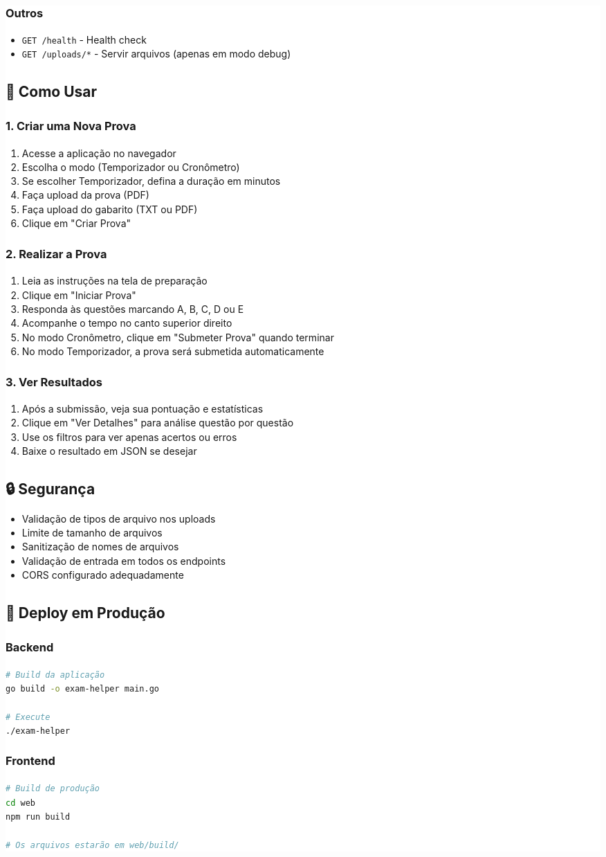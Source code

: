 ### Outros
- `GET /health` - Health check
- `GET /uploads/*` - Servir arquivos (apenas em modo debug)

## 🧪 Como Usar

### 1. Criar uma Nova Prova
1. Acesse a aplicação no navegador
2. Escolha o modo (Temporizador ou Cronômetro)
3. Se escolher Temporizador, defina a duração em minutos
4. Faça upload da prova (PDF)
5. Faça upload do gabarito (TXT ou PDF)
6. Clique em "Criar Prova"

### 2. Realizar a Prova
1. Leia as instruções na tela de preparação
2. Clique em "Iniciar Prova"
3. Responda às questões marcando A, B, C, D ou E
4. Acompanhe o tempo no canto superior direito
5. No modo Cronômetro, clique em "Submeter Prova" quando terminar
6. No modo Temporizador, a prova será submetida automaticamente

### 3. Ver Resultados
1. Após a submissão, veja sua pontuação e estatísticas
2. Clique em "Ver Detalhes" para análise questão por questão
3. Use os filtros para ver apenas acertos ou erros
4. Baixe o resultado em JSON se desejar

## 🔒 Segurança

- Validação de tipos de arquivo nos uploads
- Limite de tamanho de arquivos
- Sanitização de nomes de arquivos
- Validação de entrada em todos os endpoints
- CORS configurado adequadamente

## 🚀 Deploy em Produção

### Backend
```bash
# Build da aplicação
go build -o exam-helper main.go

# Execute
./exam-helper
```

### Frontend
```bash
# Build de produção
cd web
npm run build

# Os arquivos estarão em web/build/
```
